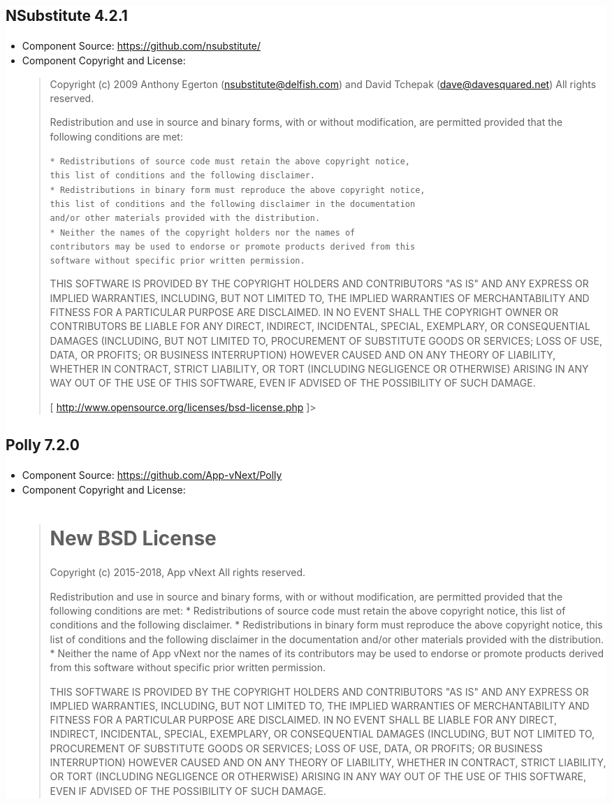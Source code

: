 ## NSubstitute 4.2.1
* Component Source:   https://github.com/nsubstitute/
* Component Copyright and License:  
  > Copyright (c) 2009 Anthony Egerton (nsubstitute@delfish.com) and David Tchepak (dave@davesquared.net)
  > All rights reserved.
  >  
  > Redistribution and use in source and binary forms, with or without modification,
  > are permitted provided that the following conditions are met:
  >  
  >     * Redistributions of source code must retain the above copyright notice,
  >     this list of conditions and the following disclaimer.
  >     * Redistributions in binary form must reproduce the above copyright notice,
  >     this list of conditions and the following disclaimer in the documentation
  >     and/or other materials provided with the distribution.
  >     * Neither the names of the copyright holders nor the names of 
  >     contributors may be used to endorse or promote products derived from this
  >     software without specific prior written permission.
  >  
  > THIS SOFTWARE IS PROVIDED BY THE COPYRIGHT HOLDERS AND CONTRIBUTORS "AS IS" AND
  > ANY EXPRESS OR IMPLIED WARRANTIES, INCLUDING, BUT NOT LIMITED TO, THE IMPLIED
  > WARRANTIES OF MERCHANTABILITY AND FITNESS FOR A PARTICULAR PURPOSE ARE
  > DISCLAIMED. IN NO EVENT SHALL THE COPYRIGHT OWNER OR CONTRIBUTORS BE LIABLE
  > FOR ANY DIRECT, INDIRECT, INCIDENTAL, SPECIAL, EXEMPLARY, OR CONSEQUENTIAL
  > DAMAGES (INCLUDING, BUT NOT LIMITED TO, PROCUREMENT OF SUBSTITUTE GOODS OR
  > SERVICES; LOSS OF USE, DATA, OR PROFITS; OR BUSINESS INTERRUPTION) HOWEVER
  > CAUSED AND ON ANY THEORY OF LIABILITY, WHETHER IN CONTRACT, STRICT LIABILITY,
  > OR TORT (INCLUDING NEGLIGENCE OR OTHERWISE) ARISING IN ANY WAY OUT OF THE USE OF
  > THIS SOFTWARE, EVEN IF ADVISED OF THE POSSIBILITY OF SUCH DAMAGE.
  > 
  > [ http://www.opensource.org/licenses/bsd-license.php ]> 

## Polly 7.2.0
* Component Source:   https://github.com/App-vNext/Polly
* Component Copyright and License:
  > New BSD License
  > =
  > Copyright (c) 2015-2018, App vNext
  > All rights reserved.
  > 
  > Redistribution and use in source and binary forms, with or without
  > modification, are permitted provided that the following conditions are met:
  >     * Redistributions of source code must retain the above copyright
  >       notice, this list of conditions and the following disclaimer.
  >     * Redistributions in binary form must reproduce the above copyright
  >       notice, this list of conditions and the following disclaimer in the
  >       documentation and/or other materials provided with the distribution.
  >     * Neither the name of App vNext nor the
  >       names of its contributors may be used to endorse or promote products
  >       derived from this software without specific prior written permission.
  > 
  > THIS SOFTWARE IS PROVIDED BY THE COPYRIGHT HOLDERS AND CONTRIBUTORS "AS IS" AND
  > ANY EXPRESS OR IMPLIED WARRANTIES, INCLUDING, BUT NOT LIMITED TO, THE IMPLIED
  > WARRANTIES OF MERCHANTABILITY AND FITNESS FOR A PARTICULAR PURPOSE ARE
  > DISCLAIMED. IN NO EVENT SHALL <COPYRIGHT HOLDER> BE LIABLE FOR ANY
  > DIRECT, INDIRECT, INCIDENTAL, SPECIAL, EXEMPLARY, OR CONSEQUENTIAL DAMAGES
  > (INCLUDING, BUT NOT LIMITED TO, PROCUREMENT OF SUBSTITUTE GOODS OR SERVICES;
  > LOSS OF USE, DATA, OR PROFITS; OR BUSINESS INTERRUPTION) HOWEVER CAUSED AND
  > ON ANY THEORY OF LIABILITY, WHETHER IN CONTRACT, STRICT LIABILITY, OR TORT
  > (INCLUDING NEGLIGENCE OR OTHERWISE) ARISING IN ANY WAY OUT OF THE USE OF THIS
  > SOFTWARE, EVEN IF ADVISED OF THE POSSIBILITY OF SUCH DAMAGE.
